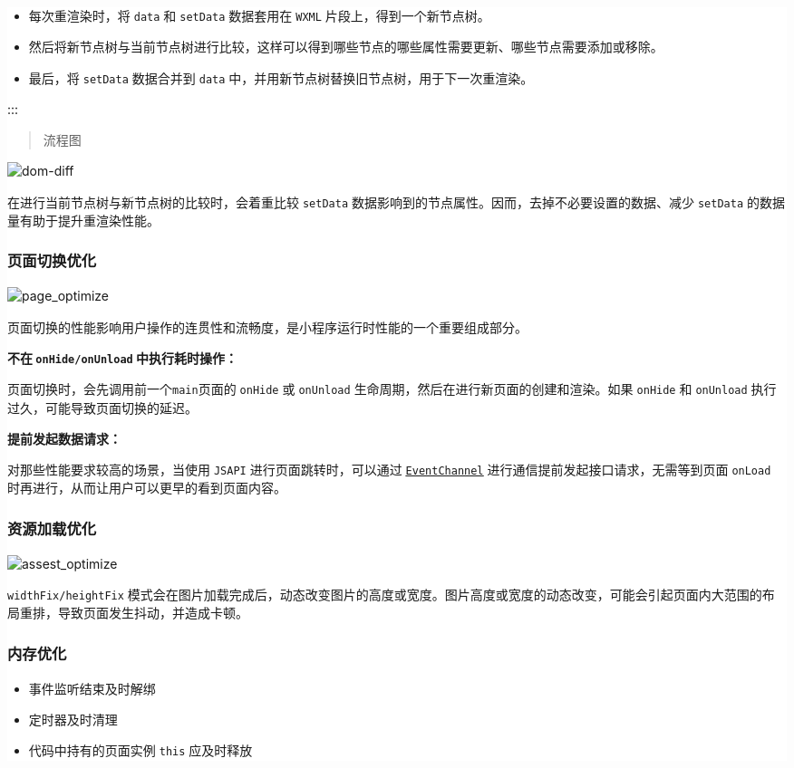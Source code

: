 - 每次重渲染时，将 `data` 和 `setData` 数据套用在 `WXML` 片段上，得到一个新节点树。

- 然后将新节点树与当前节点树进行比较，这样可以得到哪些节点的哪些属性需要更新、哪些节点需要添加或移除。

- 最后，将 `setData` 数据合并到 `data` 中，并用新节点树替换旧节点树，用于下一次重渲染。

:::

> 流程图

![dom-diff](https://steinsgate.oss-cn-hangzhou.aliyuncs.com/wx/dom-diff.png)

在进行当前节点树与新节点树的比较时，会着重比较 `setData` 数据影响到的节点属性。因而，去掉不必要设置的数据、减少 `setData` 的数据量有助于提升重渲染性能。

### 页面切换优化

![page_optimize](https://steinsgate.oss-cn-hangzhou.aliyuncs.com/wx/page_optimize.jpeg)

页面切换的性能影响用户操作的连贯性和流畅度，是小程序运行时性能的一个重要组成部分。

**不在 `onHide/onUnload` 中执行耗时操作：**

页面切换时，会先调用前一个`main`页面的 `onHide` 或 `onUnload` 生命周期，然后在进行新页面的创建和渲染。如果 `onHide` 和 `onUnload` 执行过久，可能导致页面切换的延迟。

**提前发起数据请求：**

对那些性能要求较高的场景，当使用 `JSAPI` 进行页面跳转时，可以通过 [<u>`EventChannel`</u>](https://developers.weixin.qq.com/miniprogram/dev/reference/api/Page.html#%E9%A1%B5%E9%9D%A2%E9%97%B4%E9%80%9A%E4%BF%A1) 进行通信提前发起接口请求，无需等到页面 `onLoad` 时再进行，从而让用户可以更早的看到页面内容。

### 资源加载优化

![assest_optimize](https://steinsgate.oss-cn-hangzhou.aliyuncs.com/wx/assest_optimize.jpeg)

`widthFix/heightFix` 模式会在图片加载完成后，动态改变图片的高度或宽度。图片高度或宽度的动态改变，可能会引起页面内大范围的布局重排，导致页面发生抖动，并造成卡顿。

### 内存优化

- 事件监听结束及时解绑

- 定时器及时清理

- 代码中持有的页面实例 `this` 应及时释放

